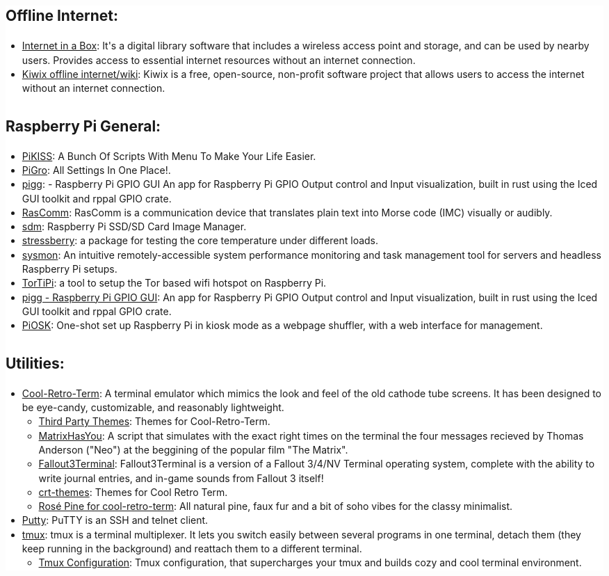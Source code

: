 






## Offline Internet:

- [Internet in a Box](https://internet-in-a-box.org/  ): It's a digital library software that includes a wireless access point and storage, and can be used by nearby users.  Provides access to essential internet resources without an internet connection.
- [Kiwix offline internet/wiki](https://www.kiwix.org/en/): Kiwix is a free, open-source, non-profit software project that allows users to access the internet without an internet connection.





## Raspberry Pi General:

- [PiKISS](https://github.com/jmcerrejon/PiKISS): A Bunch Of Scripts With Menu To Make Your Life Easier.
- [PiGro](https://github.com/actionschnitzel/PiGro-Aid-): All Settings In One Place!.
- [pigg](https://github.com/andrewdavidmackenzie/pigg): - Raspberry Pi GPIO GUI An app for Raspberry Pi GPIO Output control and Input visualization, built in rust using the Iced GUI toolkit and rppal GPIO crate.
- [RasComm](https://github.com/Defcon27/RasComm-RaspberryPi-MorseCode-Translator): RasComm is a communication device that translates plain text into Morse code (IMC) visually or audibly.
- [sdm](https://github.com/gitbls/sdm): Raspberry Pi SSD/SD Card Image Manager.
- [stressberry](https://github.com/nschloe/stressberry): a package for testing the core temperature under different loads.
- [sysmon](https://github.com/gridhead/sysmon): An intuitive remotely-accessible system performance monitoring and task management tool for servers and headless Raspberry Pi setups.
- [TorTiPi](https://github.com/rosehgal/tortipi): a tool to setup the Tor based wifi hotspot on Raspberry Pi.
- [pigg - Raspberry Pi GPIO GUI](https://github.com/andrewdavidmackenzie/pigg): An app for Raspberry Pi GPIO Output control and Input visualization, built in rust using the Iced GUI toolkit and rppal GPIO crate.
- [PiOSK](https://github.com/debloper/piosk): One-shot set up Raspberry Pi in kiosk mode as a webpage shuffler, with a web interface for management.







## Utilities:

- [Cool-Retro-Term](https://github.com/Swordfish90/cool-retro-term?tab=readme-ov-file): A terminal emulator which mimics the look and feel of the old cathode tube screens. It has been designed to be eye-candy, customizable, and reasonably lightweight.
  - [Third Party Themes](https://github.com/Swordfish90/cool-retro-term/wiki/Third-Party-Themes): Themes for Cool-Retro-Term.
  - [MatrixHasYou](https://github.com/narkhy/MatrixHasYou?tab=readme-ov-file): A script that simulates with the exact right times on the terminal the four messages recieved by Thomas Anderson ("Neo") at the beggining of the popular film "The Matrix".
  - [Fallout3Terminal](https://github.com/fohtla/Fallout3Terminal?tab=readme-ov-file): Fallout3Terminal is a version of a Fallout 3/4/NV Terminal operating system, complete with the ability to write journal entries, and in-game sounds from Fallout 3 itself!
  - [crt-themes](https://github.com/qjcg/crt-themes): Themes for Cool Retro Term.
  - [Rosé Pine for cool-retro-term](https://github.com/rose-pine/cool-retro-term): All natural pine, faux fur and a bit of soho vibes for the classy minimalist.
- [Putty](https://www.putty.org/): PuTTY is an SSH and telnet client.
- [tmux](https://github.com/tmux/tmux/wiki): tmux is a terminal multiplexer. It lets you switch easily between several programs in one terminal, detach them (they keep running in the background) and reattach them to a different terminal.
  - [Tmux Configuration](https://github.com/samoshkin/tmux-config): Tmux configuration, that supercharges your tmux and builds cozy and cool terminal environment.
